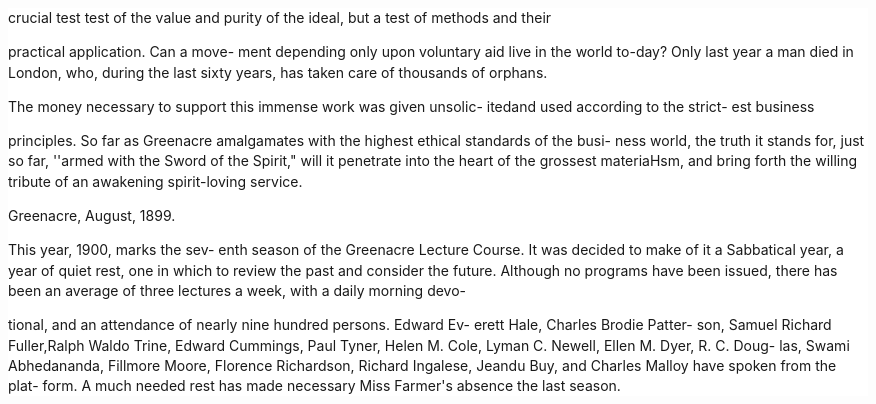 crucial test
test of the value    and purity of the
ideal, but a test of methods and their

practical application.    Can a move-
ment depending only upon voluntary
aid live in the world to-day? Only
last year a man died in London, who,
during the last sixty years, has taken
care of thousands of orphans.

The
money necessary to support this
immense work was given unsolic-
itedand used according to the strict-
est     business

principles. So far as
Greenacre amalgamates with the
highest ethical standards of the busi-
ness world, the truth          it   stands   for,
just so far, ''armed with the           Sword
of the Spirit," will      it   penetrate into
the heart of the grossest materiaHsm,
and bring forth the willing tribute of
an awakening spirit-loving service.

Greenacre, August, 1899.

This year, 1900, marks the sev-
enth season of the Greenacre Lecture
Course. It was decided to make of
it   a Sabbatical year, a year of quiet
rest,  one in which to review the past
and consider the future. Although no
programs have been issued, there has
been an average of three lectures a
week, with a daily morning devo-

tional,       and an attendance of nearly
nine hundred persons.        Edward Ev-
erett        Hale,   Charles Brodie Patter-
son,     Samuel Richard            Fuller,Ralph
Waldo          Trine,   Edward        Cummings,
Paul Tyner, Helen M. Cole,                   Lyman
C. Newell, Ellen        M. Dyer,     R. C. Doug-
las,    Swami Abhedananda,               Fillmore
Moore, Florence Richardson, Richard
Ingalese, Jeandu Buy, and Charles
Malloy have spoken from the plat-
form. A much needed rest has made
necessary Miss Farmer's absence the
last season.
